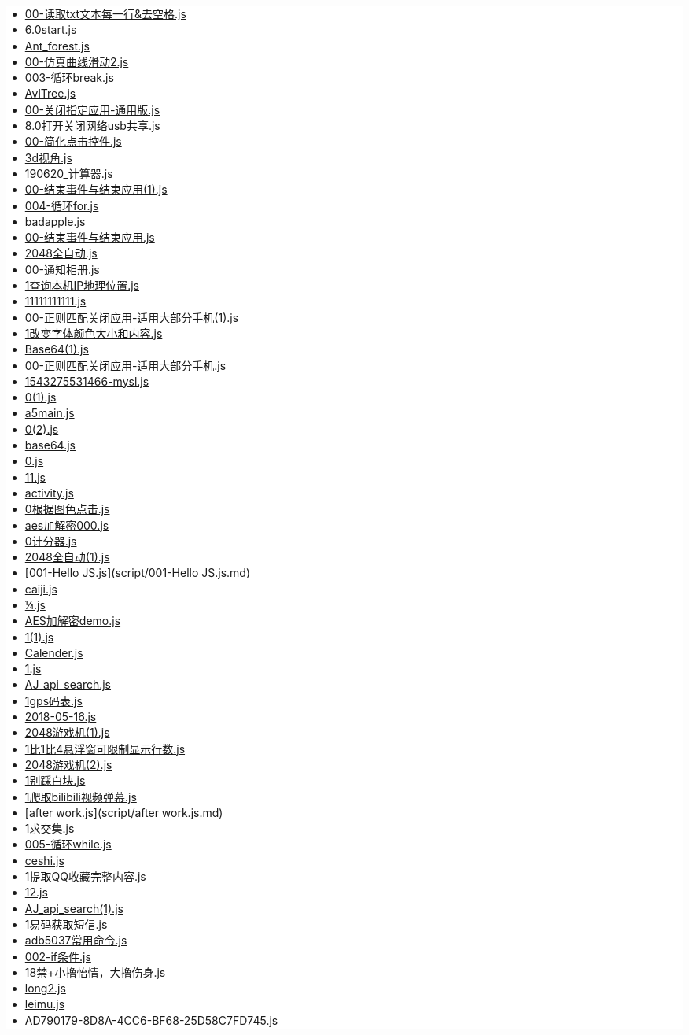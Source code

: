 - [00-读取txt文本每一行&去空格.js](script/00-读取txt文本每一行&去空格.js.md)
- [6.0start.js](script/6.0start.js.md)
- [Ant_forest.js](script/Ant_forest.js.md)
- [00-仿真曲线滑动2.js](script/00-仿真曲线滑动2.js.md)
- [003-循环break.js](script/003-循环break.js.md)
- [AvlTree.js](script/AvlTree.js.md)
- [00-关闭指定应用-通用版.js](script/00-关闭指定应用-通用版.js.md)
- [8.0打开关闭网络usb共享.js](script/8.0打开关闭网络usb共享.js.md)
- [00-简化点击控件.js](script/00-简化点击控件.js.md)
- [3d视角.js](script/3d视角.js.md)
- [190620_计算器.js](script/190620_计算器.js.md)
- [00-结束事件与结束应用(1).js](script/00-结束事件与结束应用(1).js.md)
- [004-循环for.js](script/004-循环for.js.md)
- [badapple.js](script/badapple.js.md)
- [00-结束事件与结束应用.js](script/00-结束事件与结束应用.js.md)
- [2048全自动.js](script/2048全自动.js.md)
- [00-通知相册.js](script/00-通知相册.js.md)
- [1查询本机IP地理位置.js](script/1查询本机IP地理位置.js.md)
- [11111111111.js](script/11111111111.js.md)
- [00-正则匹配关闭应用-适用大部分手机(1).js](script/00-正则匹配关闭应用-适用大部分手机(1).js.md)
- [1改变字体颜色大小和内容.js](script/1改变字体颜色大小和内容.js.md)
- [Base64(1).js](script/Base64(1).js.md)
- [00-正则匹配关闭应用-适用大部分手机.js](script/00-正则匹配关闭应用-适用大部分手机.js.md)
- [1543275531466-mysl.js](script/1543275531466-mysl.js.md)
- [0(1).js](script/0(1).js.md)
- [a5main.js](script/a5main.js.md)
- [0(2).js](script/0(2).js.md)
- [base64.js](script/base64.js.md)
- [0.js](script/0.js.md)
- [11.js](script/11.js.md)
- [activity.js](script/activity.js.md)
- [0根据图色点击.js](script/0根据图色点击.js.md)
- [aes加解密000.js](script/aes加解密000.js.md)
- [0计分器.js](script/0计分器.js.md)
- [2048全自动(1).js](script/2048全自动(1).js.md)
- [001-Hello JS.js](script/001-Hello JS.js.md)
- [caiji.js](script/caiji.js.md)
- [¼.js](script/¼.js.md)
- [AES加解密demo.js](script/AES加解密demo.js.md)
- [1(1).js](script/1(1).js.md)
- [Calender.js](script/Calender.js.md)
- [1.js](script/1.js.md)
- [AJ_api_search.js](script/AJ_api_search.js.md)
- [1gps码表.js](script/1gps码表.js.md)
- [2018-05-16.js](script/2018-05-16.js.md)
- [2048游戏机(1).js](script/2048游戏机(1).js.md)
- [1比1比4悬浮窗可限制显示行数.js](script/1比1比4悬浮窗可限制显示行数.js.md)
- [2048游戏机(2).js](script/2048游戏机(2).js.md)
- [1别踩白块.js](script/1别踩白块.js.md)
- [1爬取bilibili视频弹幕.js](script/1爬取bilibili视频弹幕.js.md)
- [after work.js](script/after work.js.md)
- [1求交集.js](script/1求交集.js.md)
- [005-循环while.js](script/005-循环while.js.md)
- [ceshi.js](script/ceshi.js.md)
- [1提取QQ收藏完整内容.js](script/1提取QQ收藏完整内容.js.md)
- [12.js](script/12.js.md)
- [AJ_api_search(1).js](script/AJ_api_search(1).js.md)
- [1易码获取短信.js](script/1易码获取短信.js.md)
- [adb5037常用命令.js](script/adb5037常用命令.js.md)
- [002-if条件.js](script/002-if条件.js.md)
- [18禁+小撸怡情，大撸伤身.js](script/18禁+小撸怡情，大撸伤身.js.md)
- [long2.js](script/long2.js.md)
- [leimu.js](script/leimu.js.md)
- [AD790179-8D8A-4CC6-BF68-25D58C7FD745.js](script/AD790179-8D8A-4CC6-BF68-25D58C7FD745.js.md)